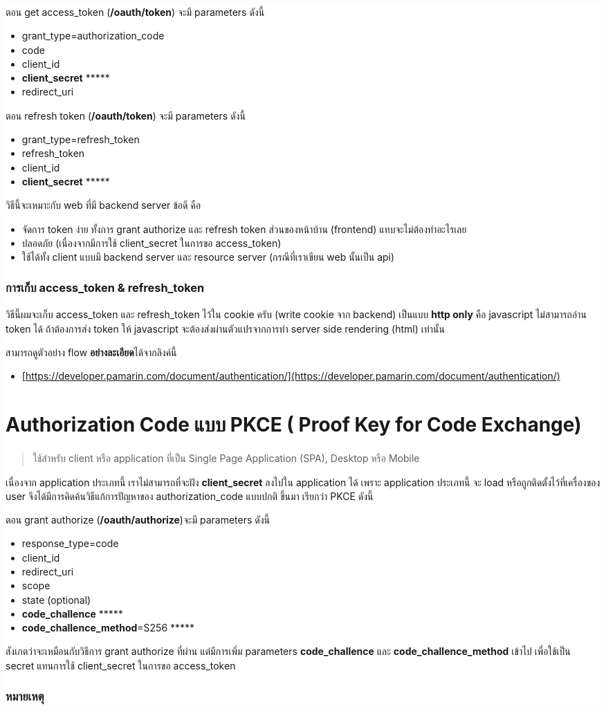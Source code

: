 ตอน get access_token (**/oauth/token**) จะมี parameters ดังนี้

- grant_type=authorization_code
- code
- client_id
- **client_secret** *****
- redirect_uri

ตอน refresh token (**/oauth/token**) จะมี parameters ดังนี้

- grant_type=refresh_token
- refresh_token
- client_id
- **client_secret** *****

วิธีนี้จะเหมาะกับ web ที่มี backend server ข้อดี คือ

- จัดการ token ง่าย ทั้งการ grant authorize และ refresh token ส่วนของหน้าบ้าน (frontend) แทบจะไม่ต้องทำอะไรเลย
- ปลอดภัย (เนื่องจากมีการใช้ client_secret ในการขอ access_token)
- ใช้ได้ทั้ง client แบบมี backend server และ resource server (กรณีที่เราเขียน web นั้นเป็น api)

### การเก็บ access_token & refresh_token

วิธีนี้ผมจะเก็บ access_token และ refresh_token ไว้ใน cookie ครับ (write cookie จาก backend) เป็นแบบ **http only** คือ javascript ไม่สามารถอ่าน token ได้ ถ้าต้องการส่ง token ให้ javascript จะต้องส่งผ่านตัวแปรจากการทำ server side rendering (html) เท่านั้น

สามารถดูตัวอย่าง flow **อย่างละเอียด**ได้จากลิงค์นี้

- [https://developer.pamarin.com/document/authentication/](https://developer.pamarin.com/document/authentication/)

# Authorization Code แบบ PKCE ( Proof Key for Code Exchange)

> ใช้สำหรับ client หรือ application ที่เป็น Single Page Application (SPA), Desktop หรือ Mobile

เนื่องจาก application ประเภทนี้ เราไม่สามารถที่จะฝัง **client_secret** ลงไปใน application ได้ เพราะ application ประเภทนี้ จะ load หรือถูกติดตั้งไว้ที่เครื่องของ user จึงได้มีการคิดค้นวิธีแก้การปัญหาของ authorization_code แบบปกติ ขึ้นมา เรียกว่า PKCE ดังนี้

ตอน grant authorize (**/oauth/authorize**)จะมี parameters ดังนี้

- response_type=code
- client_id
- redirect_uri
- scope
- state (optional)
- **code_challence** *****
- **code_challence_method**=S256 *****

สังเกตว่าจะเหมือนกับวิธีการ grant authorize ที่ผ่าน แต่มีการเพิ่ม parameters **code_challence** และ **code_challence_method** เข้าไป เพื่อใช้เป็น secret แทนการใช้ client_secret ในการขอ access_token

### หมายเหตุ
